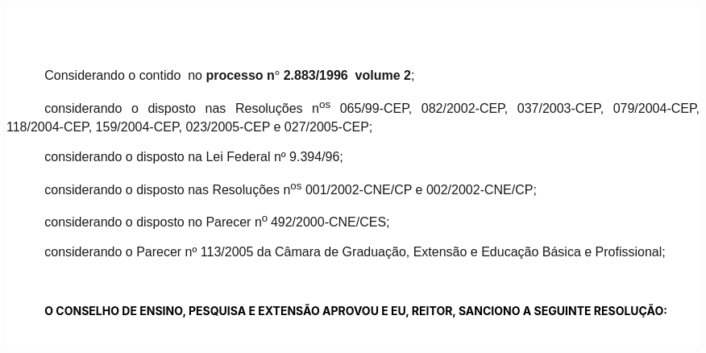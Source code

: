 <p class=MsoNormal style='text-align:justify;text-indent:35.45pt'><span
style='font-size:12.0pt;mso-bidi-font-size:10.0pt;font-family:Arial;mso-bidi-font-family:
"Times New Roman"'><![if !supportEmptyParas]>&nbsp;<![endif]><o:p></o:p></span></p>

<p class=MsoNormal style='text-align:justify'><b style='mso-bidi-font-weight:
normal'><span style='font-size:12.0pt;mso-bidi-font-size:10.0pt;font-family:
Arial;mso-bidi-font-family:"Times New Roman"'><![if !supportEmptyParas]>&nbsp;<![endif]><o:p></o:p></span></b></p>

<p class=MsoNormal style='text-align:justify;text-indent:35.45pt'><span
style='font-size:12.0pt;mso-bidi-font-size:10.0pt;font-family:Arial;mso-bidi-font-family:
"Times New Roman"'>Considerando o contido<span style="mso-spacerun: yes"> 
</span>no <b style='mso-bidi-font-weight:normal'>processo n</b></span><b
style='mso-bidi-font-weight:normal'><span style='font-size:12.0pt;mso-bidi-font-size:
10.0pt;font-family:Symbol;mso-ascii-font-family:Arial;mso-hansi-font-family:
Arial;mso-char-type:symbol;mso-symbol-font-family:Symbol'><span
style='mso-char-type:symbol;mso-symbol-font-family:Symbol'>°</span></span></b><b
style='mso-bidi-font-weight:normal'><span style='font-size:12.0pt;mso-bidi-font-size:
10.0pt;font-family:Arial;mso-bidi-font-family:"Times New Roman"'> 2.883/1996 
volume 2</span></b><span style='font-size:12.0pt;mso-bidi-font-size:10.0pt;
font-family:Arial;mso-bidi-font-family:"Times New Roman"'>;<o:p></o:p></span></p>

<p class=MsoNormal style='text-align:justify;text-indent:35.45pt'><span
style='font-size:12.0pt;mso-bidi-font-size:10.0pt;font-family:Arial;mso-bidi-font-family:
"Times New Roman"'>considerando o disposto nas Resoluções n<sup>os</sup>
065/99-CEP, 082/2002-CEP, 037/2003-CEP, 079/2004-CEP, 118/2004-CEP,
159/2004-CEP, 023/2005-CEP e 027/2005-CEP;<o:p></o:p></span></p>

<p class=MsoNormal style='text-align:justify;text-indent:35.45pt'><span
style='font-size:12.0pt;mso-bidi-font-size:10.0pt;font-family:Arial;mso-bidi-font-family:
"Times New Roman"'>considerando o disposto na Lei Federal nº 9.394/96;<o:p></o:p></span></p>

<p class=MsoNormal style='text-align:justify;text-indent:35.45pt'><span
style='font-size:12.0pt;mso-bidi-font-size:10.0pt;font-family:Arial;mso-bidi-font-family:
"Times New Roman"'>considerando o disposto nas Resoluções n<sup>os</sup>
001/2002-CNE/CP e 002/2002-CNE/CP;<o:p></o:p></span></p>

<p class=MsoNormal style='text-align:justify;text-indent:35.45pt'><span
style='font-size:12.0pt;mso-bidi-font-size:10.0pt;font-family:Arial;mso-bidi-font-family:
"Times New Roman"'>considerando o disposto no Parecer n<sup>o </sup>492/2000-CNE/CES;<o:p></o:p></span></p>

<p class=MsoNormal style='text-align:justify;text-indent:35.45pt'><span
style='font-size:12.0pt;mso-bidi-font-size:10.0pt;font-family:Arial;mso-bidi-font-family:
"Times New Roman"'>considerando o Parecer nº 113/2005 da Câmara de Graduação,
Extensão e Educação Básica e Profissional;<o:p></o:p></span></p>

<p class=MsoNormal style='text-align:justify;text-indent:35.45pt'><span
style='font-size:12.0pt;mso-bidi-font-size:10.0pt;font-family:Arial;mso-bidi-font-family:
"Times New Roman"'><![if !supportEmptyParas]>&nbsp;<![endif]><o:p></o:p></span></p>

<p class=MsoBodyText2 style='text-indent:35.45pt'><b style='mso-bidi-font-weight:
normal'><span style='color:windowtext'>O CONSELHO DE ENSINO, PESQUISA E
EXTENSÃO APROVOU E EU, REITOR, SANCIONO A SEGUINTE RESOLUÇÃO:<o:p></o:p></span></b></p>

<p class=BodyText21 style='mso-pagination:none'><span style='font-family:Arial;
mso-bidi-font-family:"Times New Roman";layout-grid-mode:line'><![if !supportEmptyParas]>&nbsp;<![endif]><o:p></o:p></span></p>
